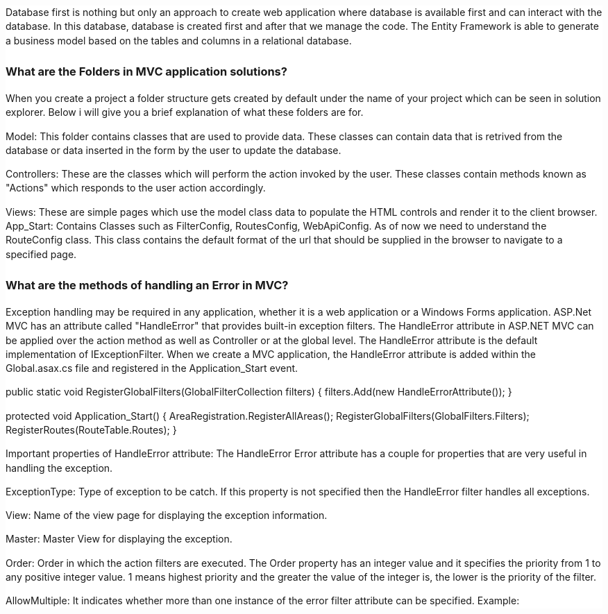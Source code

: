 Database first is nothing but only an approach to create web application where database is available first and can interact with the database. In this database, database is created first and after that we manage the code. The Entity Framework is able to generate a business model based on the tables and columns in a relational database.

### What are the Folders in MVC application solutions?

When you create a project a folder structure gets created by default under the name of your project which can be seen in solution explorer. Below i will give you a brief explanation of what these folders are for.

Model: This folder contains classes that are used to provide data. These classes can contain data that is retrived from the database or data inserted in the form by the user to update the database.

Controllers: These are the classes which will perform the action invoked by the user. These classes contain methods known as "Actions" which responds to the user action accordingly.

Views: These are simple pages which use the model class data to populate the HTML controls and render it to the client browser.
App_Start: Contains Classes such as FilterConfig, RoutesConfig, WebApiConfig. As of now we need to understand the RouteConfig class. This class contains the default format of the url that should be supplied in the browser to navigate to a specified page.

 ### What are the methods of handling an Error in MVC?

Exception handling may be required in any application, whether it is a web application or a Windows Forms application. ASP.Net MVC has an attribute called "HandleError" that provides built-in exception filters. The HandleError attribute in ASP.NET MVC can be applied over the action method as well as Controller or at the global level. The HandleError attribute is the default implementation of IExceptionFilter. When we create a MVC application, the HandleError attribute is added within the Global.asax.cs file and registered in the Application_Start event.

public static void RegisterGlobalFilters(GlobalFilterCollection filters)
	{ 	filters.Add(new HandleErrorAttribute()); 	}

protected void Application_Start()
	{ 	AreaRegistration.RegisterAllAreas();
	RegisterGlobalFilters(GlobalFilters.Filters);
	RegisterRoutes(RouteTable.Routes); 	}

Important properties of HandleError attribute: The HandleError Error attribute has a couple for properties that are very useful in handling the exception. 

ExceptionType: Type of exception to be catch. If this property is not specified then the HandleError filter handles all exceptions.

View: Name of the view page for displaying the exception information.

Master: Master View for displaying the exception.

Order: Order in which the action filters are executed. The Order property has an integer value and it specifies the priority from 1 to any positive integer value. 1 means highest priority and the greater the value of the integer is, the lower is the priority of the filter.

AllowMultiple: It indicates whether more than one instance of the error filter attribute can be specified.
Example:

